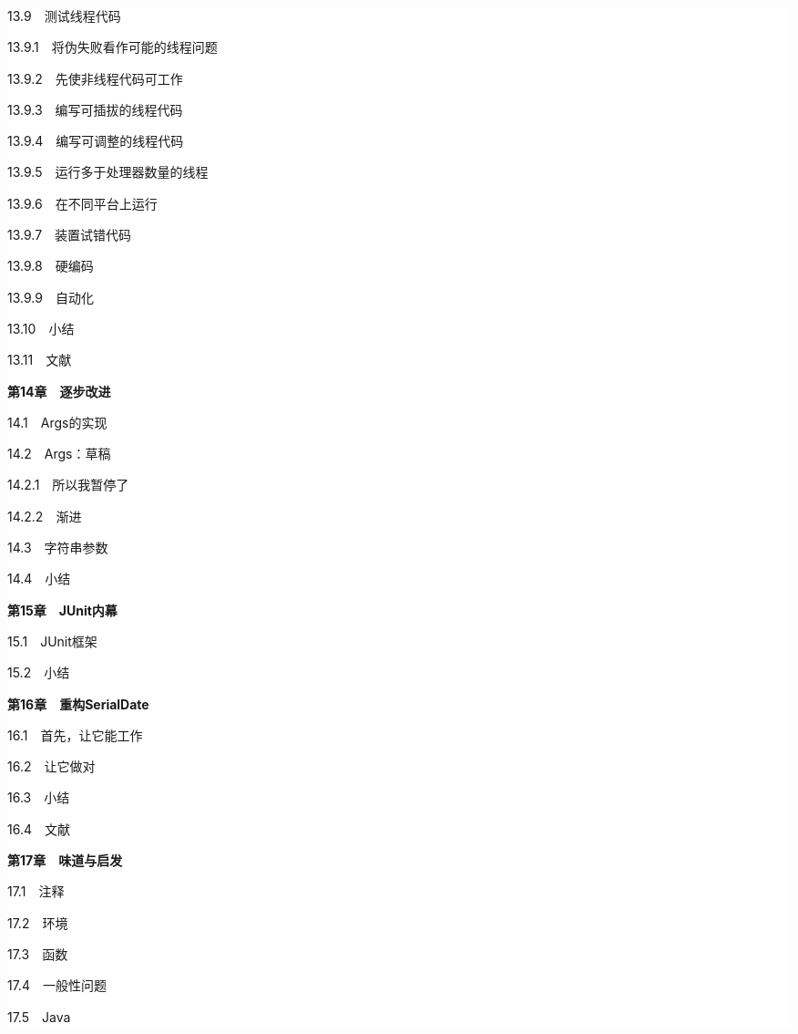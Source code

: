 13.9　测试线程代码　

13.9.1　将伪失败看作可能的线程问题　

13.9.2　先使非线程代码可工作　

13.9.3　编写可插拔的线程代码　

13.9.4　编写可调整的线程代码　

13.9.5　运行多于处理器数量的线程　　

13.9.6　在不同平台上运行　

13.9.7　装置试错代码　

13.9.8　硬编码　

13.9.9　自动化　

13.10　小结　

13.11　文献　

**第14章　逐步改进**　

14.1　Args的实现　　

14.2　Args：草稿　

14.2.1　所以我暂停了　

14.2.2　渐进　

14.3　字符串参数　

14.4　小结　

**第15章　JUnit内幕**　

15.1　JUnit框架　

15.2　小结　　

**第16章　重构SerialDate**　

16.1　首先，让它能工作　

16.2　让它做对　

16.3　小结　

16.4　文献　

**第17章　味道与启发**　

17.1　注释　

17.2　环境　

17.3　函数　

17.4　一般性问题　

17.5　Java　　
